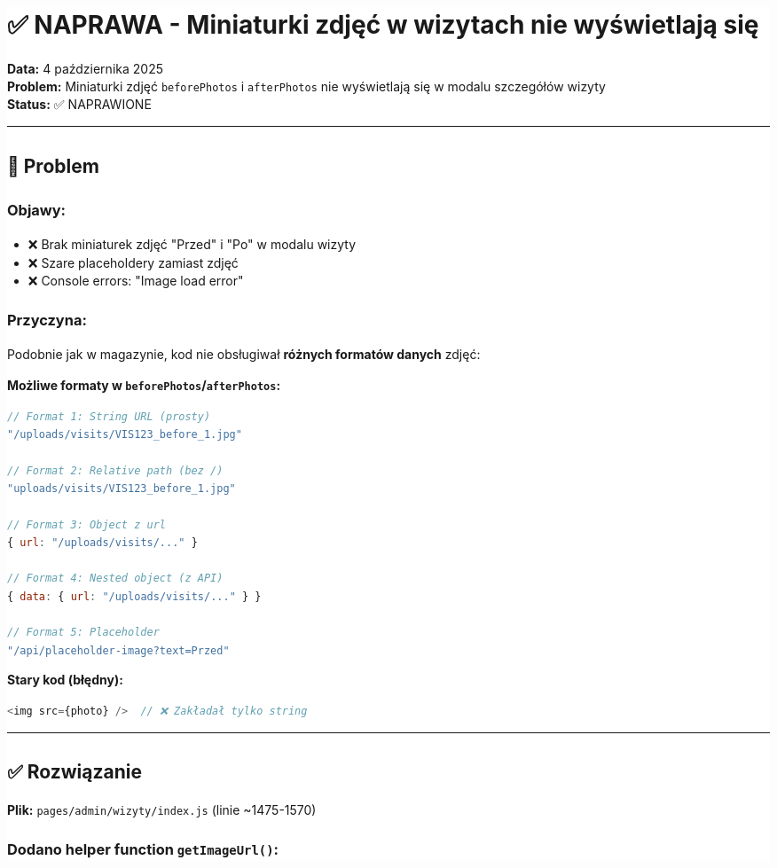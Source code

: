 # ✅ NAPRAWA - Miniaturki zdjęć w wizytach nie wyświetlają się

**Data:** 4 października 2025  
**Problem:** Miniaturki zdjęć `beforePhotos` i `afterPhotos` nie wyświetlają się w modalu szczegółów wizyty  
**Status:** ✅ NAPRAWIONE

---

## 🐛 Problem

### Objawy:
- ❌ Brak miniaturek zdjęć "Przed" i "Po" w modalu wizyty
- ❌ Szare placeholdery zamiast zdjęć
- ❌ Console errors: "Image load error"

### Przyczyna:

Podobnie jak w magazynie, kod nie obsługiwał **różnych formatów danych** zdjęć:

**Możliwe formaty w `beforePhotos`/`afterPhotos`:**
```javascript
// Format 1: String URL (prosty)
"/uploads/visits/VIS123_before_1.jpg"

// Format 2: Relative path (bez /)
"uploads/visits/VIS123_before_1.jpg"

// Format 3: Object z url
{ url: "/uploads/visits/..." }

// Format 4: Nested object (z API)
{ data: { url: "/uploads/visits/..." } }

// Format 5: Placeholder
"/api/placeholder-image?text=Przed"
```

**Stary kod (błędny):**
```javascript
<img src={photo} />  // ❌ Zakładał tylko string
```

---

## ✅ Rozwiązanie

**Plik:** `pages/admin/wizyty/index.js` (linie ~1475-1570)

### Dodano helper function `getImageUrl()`:
